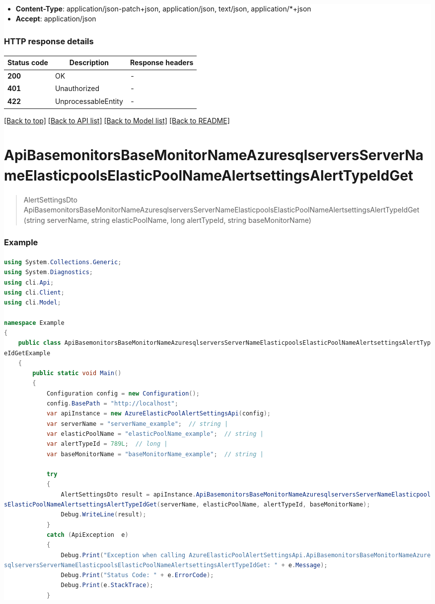  - **Content-Type**: application/json-patch+json, application/json, text/json, application/*+json
 - **Accept**: application/json


### HTTP response details
| Status code | Description | Response headers |
|-------------|-------------|------------------|
| **200** | OK |  -  |
| **401** | Unauthorized |  -  |
| **422** | UnprocessableEntity |  -  |

[[Back to top]](#) [[Back to API list]](../README.md#documentation-for-api-endpoints) [[Back to Model list]](../README.md#documentation-for-models) [[Back to README]](../README.md)

<a id="apibasemonitorsbasemonitornameazuresqlserversservernameelasticpoolselasticpoolnamealertsettingsalerttypeidget"></a>
# **ApiBasemonitorsBaseMonitorNameAzuresqlserversServerNameElasticpoolsElasticPoolNameAlertsettingsAlertTypeIdGet**
> AlertSettingsDto ApiBasemonitorsBaseMonitorNameAzuresqlserversServerNameElasticpoolsElasticPoolNameAlertsettingsAlertTypeIdGet (string serverName, string elasticPoolName, long alertTypeId, string baseMonitorName)



### Example
```csharp
using System.Collections.Generic;
using System.Diagnostics;
using cli.Api;
using cli.Client;
using cli.Model;

namespace Example
{
    public class ApiBasemonitorsBaseMonitorNameAzuresqlserversServerNameElasticpoolsElasticPoolNameAlertsettingsAlertTypeIdGetExample
    {
        public static void Main()
        {
            Configuration config = new Configuration();
            config.BasePath = "http://localhost";
            var apiInstance = new AzureElasticPoolAlertSettingsApi(config);
            var serverName = "serverName_example";  // string | 
            var elasticPoolName = "elasticPoolName_example";  // string | 
            var alertTypeId = 789L;  // long | 
            var baseMonitorName = "baseMonitorName_example";  // string | 

            try
            {
                AlertSettingsDto result = apiInstance.ApiBasemonitorsBaseMonitorNameAzuresqlserversServerNameElasticpoolsElasticPoolNameAlertsettingsAlertTypeIdGet(serverName, elasticPoolName, alertTypeId, baseMonitorName);
                Debug.WriteLine(result);
            }
            catch (ApiException  e)
            {
                Debug.Print("Exception when calling AzureElasticPoolAlertSettingsApi.ApiBasemonitorsBaseMonitorNameAzuresqlserversServerNameElasticpoolsElasticPoolNameAlertsettingsAlertTypeIdGet: " + e.Message);
                Debug.Print("Status Code: " + e.ErrorCode);
                Debug.Print(e.StackTrace);
            }
```